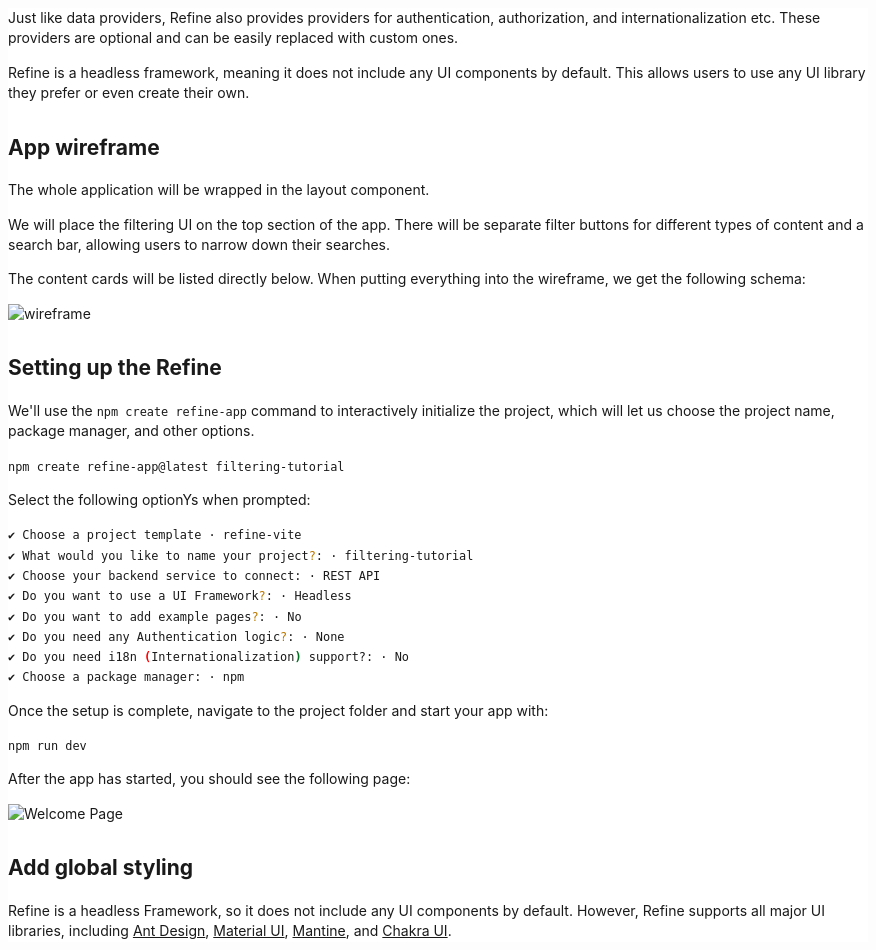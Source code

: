 Just like data providers, Refine also provides providers for authentication, authorization, and internationalization etc. These providers are optional and can be easily replaced with custom ones.

Refine is a headless framework, meaning it does not include any UI components by default. This allows users to use any UI library they prefer or even create their own.

## App wireframe

The whole application will be wrapped in the layout component.

We will place the filtering UI on the top section of the app. There will be separate filter buttons for different types of content and a search bar, allowing users to narrow down their searches.

The content cards will be listed directly below.
When putting everything into the wireframe, we get the following schema:

<img src="https://refine.ams3.cdn.digitaloceanspaces.com/blog/2022-08-26-react-content-filtering/wireframe.jpeg" alt="wireframe" />

## Setting up the Refine

We'll use the `npm create refine-app` command to interactively initialize the project, which will let us choose the project name, package manager, and other options.

```bash
npm create refine-app@latest filtering-tutorial
```

Select the following optionYs when prompted:

```bash
✔ Choose a project template · refine-vite
✔ What would you like to name your project?: · filtering-tutorial
✔ Choose your backend service to connect: · REST API
✔ Do you want to use a UI Framework?: · Headless
✔ Do you want to add example pages?: · No
✔ Do you need any Authentication logic?: · None
✔ Do you need i18n (Internationalization) support?: · No
✔ Choose a package manager: · npm
```

Once the setup is complete, navigate to the project folder and start your app with:

```bash
npm run dev
```

After the app has started, you should see the following page:

<img src="https://refine.ams3.cdn.digitaloceanspaces.com/blog/2022-08-26-react-content-filtering/welcome.png" alt="Welcome Page" />

## Add global styling

Refine is a headless Framework, so it does not include any UI components by default. However, Refine supports all major UI libraries, including [Ant Design](https://ant.design/), [Material UI](https://material-ui.com/), [Mantine](https://mantine.dev/), and [Chakra UI](https://chakra-ui.com/).
